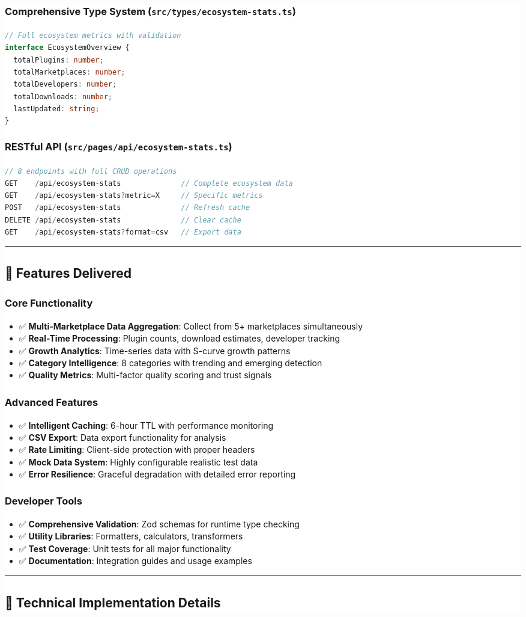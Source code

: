 ### **Comprehensive Type System** (`src/types/ecosystem-stats.ts`)
```typescript
// Full ecosystem metrics with validation
interface EcosystemOverview {
  totalPlugins: number;
  totalMarketplaces: number;
  totalDevelopers: number;
  totalDownloads: number;
  lastUpdated: string;
}
```

### **RESTful API** (`src/pages/api/ecosystem-stats.ts`)
```typescript
// 8 endpoints with full CRUD operations
GET    /api/ecosystem-stats              // Complete ecosystem data
GET    /api/ecosystem-stats?metric=X     // Specific metrics
POST   /api/ecosystem-stats              // Refresh cache
DELETE /api/ecosystem-stats              // Clear cache
GET    /api/ecosystem-stats?format=csv   // Export data
```

---

## 🚀 Features Delivered

### **Core Functionality**
- ✅ **Multi-Marketplace Data Aggregation**: Collect from 5+ marketplaces simultaneously
- ✅ **Real-Time Processing**: Plugin counts, download estimates, developer tracking
- ✅ **Growth Analytics**: Time-series data with S-curve growth patterns
- ✅ **Category Intelligence**: 8 categories with trending and emerging detection
- ✅ **Quality Metrics**: Multi-factor quality scoring and trust signals

### **Advanced Features**
- ✅ **Intelligent Caching**: 6-hour TTL with performance monitoring
- ✅ **CSV Export**: Data export functionality for analysis
- ✅ **Rate Limiting**: Client-side protection with proper headers
- ✅ **Mock Data System**: Highly configurable realistic test data
- ✅ **Error Resilience**: Graceful degradation with detailed error reporting

### **Developer Tools**
- ✅ **Comprehensive Validation**: Zod schemas for runtime type checking
- ✅ **Utility Libraries**: Formatters, calculators, transformers
- ✅ **Test Coverage**: Unit tests for all major functionality
- ✅ **Documentation**: Integration guides and usage examples

---

## 🔧 Technical Implementation Details
